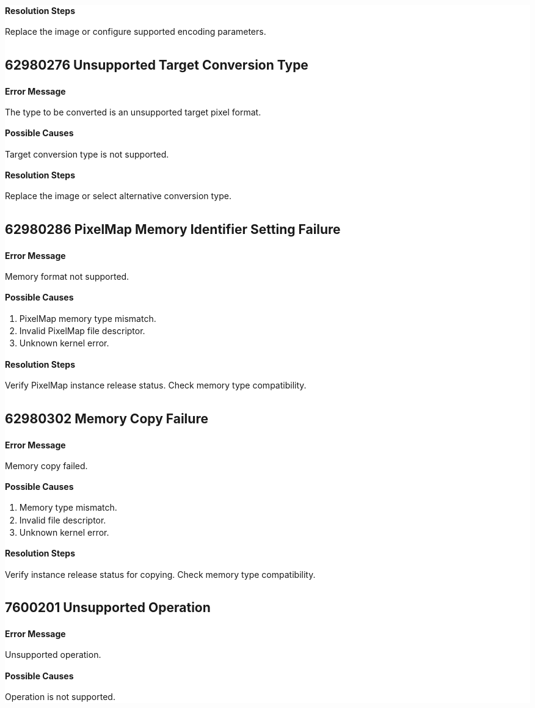 **Resolution Steps**

Replace the image or configure supported encoding parameters.

## 62980276 Unsupported Target Conversion Type

**Error Message**

The type to be converted is an unsupported target pixel format.

**Possible Causes**

Target conversion type is not supported.

**Resolution Steps**

Replace the image or select alternative conversion type.

## 62980286 PixelMap Memory Identifier Setting Failure

**Error Message**

Memory format not supported.

**Possible Causes**

1. PixelMap memory type mismatch.
2. Invalid PixelMap file descriptor.
3. Unknown kernel error.

**Resolution Steps**

Verify PixelMap instance release status. Check memory type compatibility.

## 62980302 Memory Copy Failure

**Error Message**

Memory copy failed.

**Possible Causes**

1. Memory type mismatch.
2. Invalid file descriptor.
3. Unknown kernel error.

**Resolution Steps**

Verify instance release status for copying. Check memory type compatibility.

## 7600201 Unsupported Operation

**Error Message**

Unsupported operation.

**Possible Causes**

Operation is not supported.
